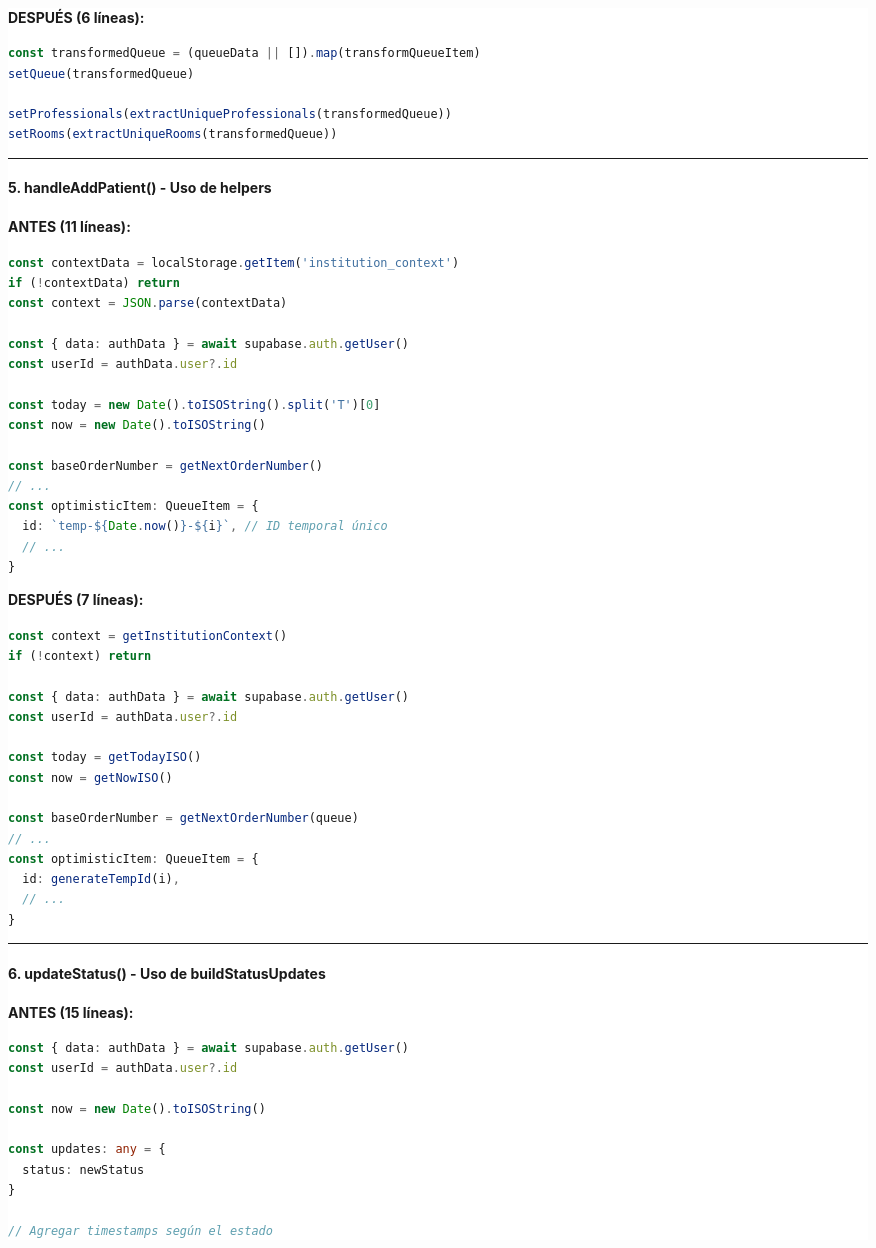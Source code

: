 **DESPUÉS (6 líneas):**
```typescript
const transformedQueue = (queueData || []).map(transformQueueItem)
setQueue(transformedQueue)

setProfessionals(extractUniqueProfessionals(transformedQueue))
setRooms(extractUniqueRooms(transformedQueue))
```

---

#### 5. **handleAddPatient() - Uso de helpers**
**ANTES (11 líneas):**
```typescript
const contextData = localStorage.getItem('institution_context')
if (!contextData) return
const context = JSON.parse(contextData)

const { data: authData } = await supabase.auth.getUser()
const userId = authData.user?.id

const today = new Date().toISOString().split('T')[0]
const now = new Date().toISOString()

const baseOrderNumber = getNextOrderNumber()
// ...
const optimisticItem: QueueItem = {
  id: `temp-${Date.now()}-${i}`, // ID temporal único
  // ...
}
```

**DESPUÉS (7 líneas):**
```typescript
const context = getInstitutionContext()
if (!context) return

const { data: authData } = await supabase.auth.getUser()
const userId = authData.user?.id

const today = getTodayISO()
const now = getNowISO()

const baseOrderNumber = getNextOrderNumber(queue)
// ...
const optimisticItem: QueueItem = {
  id: generateTempId(i),
  // ...
}
```

---

#### 6. **updateStatus() - Uso de buildStatusUpdates**
**ANTES (15 líneas):**
```typescript
const { data: authData } = await supabase.auth.getUser()
const userId = authData.user?.id

const now = new Date().toISOString()

const updates: any = {
  status: newStatus
}

// Agregar timestamps según el estado
```
